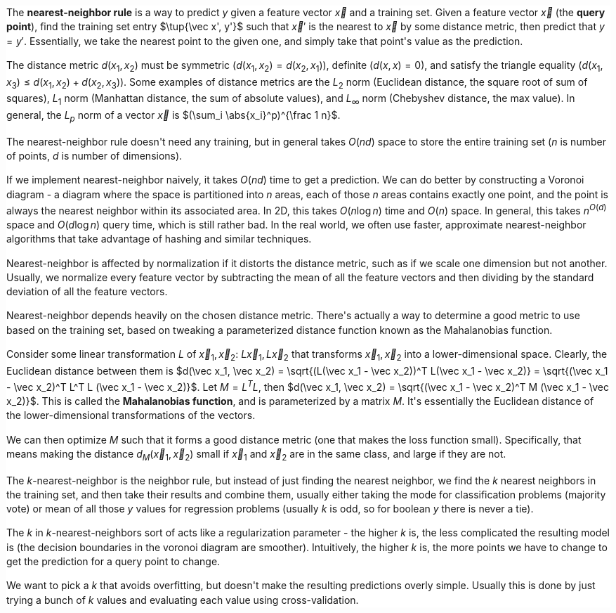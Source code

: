 The **nearest-neighbor rule** is a way to predict $y$ given a feature vector $\vec x$ and a training set. Given a feature vector $\vec x$ (the **query point**), find the training set entry $\tup{\vec x', y'}$ such that $\vec x'$ is the nearest to $\vec x$ by some distance metric, then predict that $y = y'$. Essentially, we take the nearest point to the given one, and simply take that point's value as the prediction.

The distance metric $d(x_1, x_2)$ must be symmetric ($d(x_1, x_2) = d(x_2, x_1)$), definite ($d(x, x) = 0$), and satisfy the triangle equality ($d(x_1, x_3) \le d(x_1, x_2) + d(x_2, x_3)$). Some examples of distance metrics are the $L_2$ norm (Euclidean distance, the square root of sum of squares), $L_1$ norm (Manhattan distance, the sum of absolute values), and $L_\infty$ norm (Chebyshev distance, the max value). In general, the $L_p$ norm of a vector $\vec x$ is $(\sum_i \abs{x_i}^p)^{\frac 1 n}$.

The nearest-neighbor rule doesn't need any training, but in general takes $O(nd)$ space to store the entire training set ($n$ is number of points, $d$ is number of dimensions).

If we implement nearest-neighbor naively, it takes $O(nd)$ time to get a prediction. We can do better by constructing a Voronoi diagram - a diagram where the space is partitioned into $n$ areas, each of those $n$ areas contains exactly one point, and the point is always the nearest neighbor within its associated area. In 2D, this takes $O(n \log n)$ time and $O(n)$ space. In general, this takes $n^{O(d)}$ space and $O(d \log n)$ query time, which is still rather bad. In the real world, we often use faster, approximate nearest-neighbor algorithms that take advantage of hashing and similar techniques.

Nearest-neighbor is affected by normalization if it distorts the distance metric, such as if we scale one dimension but not another. Usually, we normalize every feature vector by subtracting the mean of all the feature vectors and then dividing by the standard deviation of all the feature vectors.

Nearest-neighbor depends heavily on the chosen distance metric. There's actually a way to determine a good metric to use based on the training set, based on tweaking a parameterized distance function known as the Mahalanobias function.

Consider some linear transformation $L$ of $\vec x_1, \vec x_2$: $L\vec x_1, L\vec x_2$ that transforms $\vec x_1, \vec x_2$ into a lower-dimensional space. Clearly, the Euclidean distance between them is $d(\vec x_1, \vec x_2) = \sqrt{(L(\vec x_1 - \vec x_2))^T L(\vec x_1 - \vec x_2)} = \sqrt{(\vec x_1 - \vec x_2)^T L^T L (\vec x_1 - \vec x_2)}$. Let $M = L^T L$, then $d(\vec x_1, \vec x_2) = \sqrt{(\vec x_1 - \vec x_2)^T M (\vec x_1 - \vec x_2)}$. This is called the **Mahalanobias function**, and is parameterized by a matrix $M$. It's essentially the Euclidean distance of the lower-dimensional transformations of the vectors.

We can then optimize $M$ such that it forms a good distance metric (one that makes the loss function small). Specifically, that means making the distance $d_M(\vec x_1, \vec x_2)$ small if $\vec x_1$ and $\vec x_2$ are in the same class, and large if they are not.

The $k$-nearest-neighbor is the neighbor rule, but instead of just finding the nearest neighbor, we find the $k$ nearest neighbors in the training set, and then take their results and combine them, usually either taking the mode for classification problems (majority vote) or mean of all those $y$ values for regression problems (usually $k$ is odd, so for boolean $y$ there is never a tie).

The $k$ in $k$-nearest-neighbors sort of acts like a regularization parameter - the higher $k$ is, the less complicated the resulting model is (the decision boundaries in the voronoi diagram are smoother). Intuitively, the higher $k$ is, the more points we have to change to get the prediction for a query point to change.

We want to pick a $k$ that avoids overfitting, but doesn't make the resulting predictions overly simple. Usually this is done by just trying a bunch of $k$ values and evaluating each value using cross-validation.
